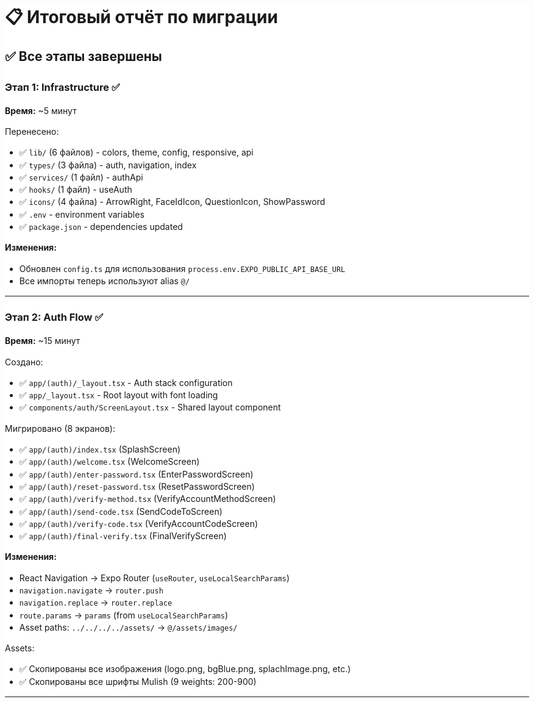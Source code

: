 # 📋 Итоговый отчёт по миграции

## ✅ Все этапы завершены

### **Этап 1: Infrastructure** ✅
**Время:** ~5 минут

Перенесено:
- ✅ `lib/` (6 файлов) - colors, theme, config, responsive, api
- ✅ `types/` (3 файла) - auth, navigation, index
- ✅ `services/` (1 файл) - authApi
- ✅ `hooks/` (1 файл) - useAuth
- ✅ `icons/` (4 файла) - ArrowRight, FaceIdIcon, QuestionIcon, ShowPassword
- ✅ `.env` - environment variables
- ✅ `package.json` - dependencies updated

**Изменения:**
- Обновлен `config.ts` для использования `process.env.EXPO_PUBLIC_API_BASE_URL`
- Все импорты теперь используют alias `@/`

---

### **Этап 2: Auth Flow** ✅
**Время:** ~15 минут

Создано:
- ✅ `app/(auth)/_layout.tsx` - Auth stack configuration
- ✅ `app/_layout.tsx` - Root layout with font loading
- ✅ `components/auth/ScreenLayout.tsx` - Shared layout component

Мигрировано (8 экранов):
- ✅ `app/(auth)/index.tsx` (SplashScreen)
- ✅ `app/(auth)/welcome.tsx` (WelcomeScreen)
- ✅ `app/(auth)/enter-password.tsx` (EnterPasswordScreen)
- ✅ `app/(auth)/reset-password.tsx` (ResetPasswordScreen)
- ✅ `app/(auth)/verify-method.tsx` (VerifyAccountMethodScreen)
- ✅ `app/(auth)/send-code.tsx` (SendCodeToScreen)
- ✅ `app/(auth)/verify-code.tsx` (VerifyAccountCodeScreen)
- ✅ `app/(auth)/final-verify.tsx` (FinalVerifyScreen)

**Изменения:**
- React Navigation → Expo Router (`useRouter`, `useLocalSearchParams`)
- `navigation.navigate` → `router.push`
- `navigation.replace` → `router.replace`
- `route.params` → `params` (from `useLocalSearchParams`)
- Asset paths: `../../../../assets/` → `@/assets/images/`

Assets:
- ✅ Скопированы все изображения (logo.png, bgBlue.png, splachImage.png, etc.)
- ✅ Скопированы все шрифты Mulish (9 weights: 200-900)

---

